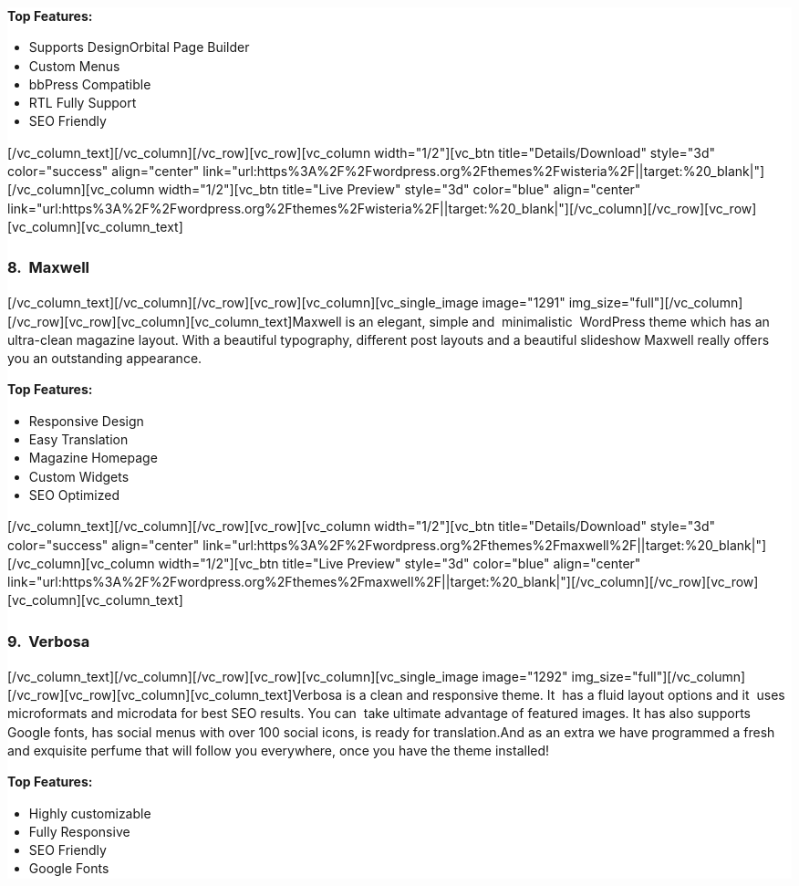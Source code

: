 **Top Features:**

- Supports DesignOrbital Page Builder
- Custom Menus
- bbPress Compatible
- RTL Fully Support
- SEO Friendly

\[/vc\_column\_text\]\[/vc\_column\]\[/vc\_row\]\[vc\_row\]\[vc\_column width="1/2"\]\[vc\_btn title="Details/Download" style="3d" color="success" align="center" link="url:https%3A%2F%2Fwordpress.org%2Fthemes%2Fwisteria%2F||target:%20\_blank|"\]\[/vc\_column\]\[vc\_column width="1/2"\]\[vc\_btn title="Live Preview" style="3d" color="blue" align="center" link="url:https%3A%2F%2Fwordpress.org%2Fthemes%2Fwisteria%2F||target:%20\_blank|"\]\[/vc\_column\]\[/vc\_row\]\[vc\_row\]\[vc\_column\]\[vc\_column\_text\]

### 8.  Maxwell

\[/vc\_column\_text\]\[/vc\_column\]\[/vc\_row\]\[vc\_row\]\[vc\_column\]\[vc\_single\_image image="1291" img\_size="full"\]\[/vc\_column\]\[/vc\_row\]\[vc\_row\]\[vc\_column\]\[vc\_column\_text\]Maxwell is an elegant, simple and  minimalistic  WordPress theme which has an ultra-clean magazine layout. With a beautiful typography, different post layouts and a beautiful slideshow Maxwell really offers you an outstanding appearance.

**Top Features:**

- Responsive Design
- Easy Translation
- Magazine Homepage
- Custom Widgets
- SEO Optimized

\[/vc\_column\_text\]\[/vc\_column\]\[/vc\_row\]\[vc\_row\]\[vc\_column width="1/2"\]\[vc\_btn title="Details/Download" style="3d" color="success" align="center" link="url:https%3A%2F%2Fwordpress.org%2Fthemes%2Fmaxwell%2F||target:%20\_blank|"\]\[/vc\_column\]\[vc\_column width="1/2"\]\[vc\_btn title="Live Preview" style="3d" color="blue" align="center" link="url:https%3A%2F%2Fwordpress.org%2Fthemes%2Fmaxwell%2F||target:%20\_blank|"\]\[/vc\_column\]\[/vc\_row\]\[vc\_row\]\[vc\_column\]\[vc\_column\_text\]

### 9.  Verbosa

\[/vc\_column\_text\]\[/vc\_column\]\[/vc\_row\]\[vc\_row\]\[vc\_column\]\[vc\_single\_image image="1292" img\_size="full"\]\[/vc\_column\]\[/vc\_row\]\[vc\_row\]\[vc\_column\]\[vc\_column\_text\]Verbosa is a clean and responsive theme. It  has a fluid layout options and it  uses microformats and microdata for best SEO results. You can  take ultimate advantage of featured images. It has also supports Google fonts, has social menus with over 100 social icons, is ready for translation.And as an extra we have programmed a fresh and exquisite perfume that will follow you everywhere, once you have the theme installed!

**Top Features:**

- Highly customizable
- Fully Responsive
- SEO Friendly
- Google Fonts
